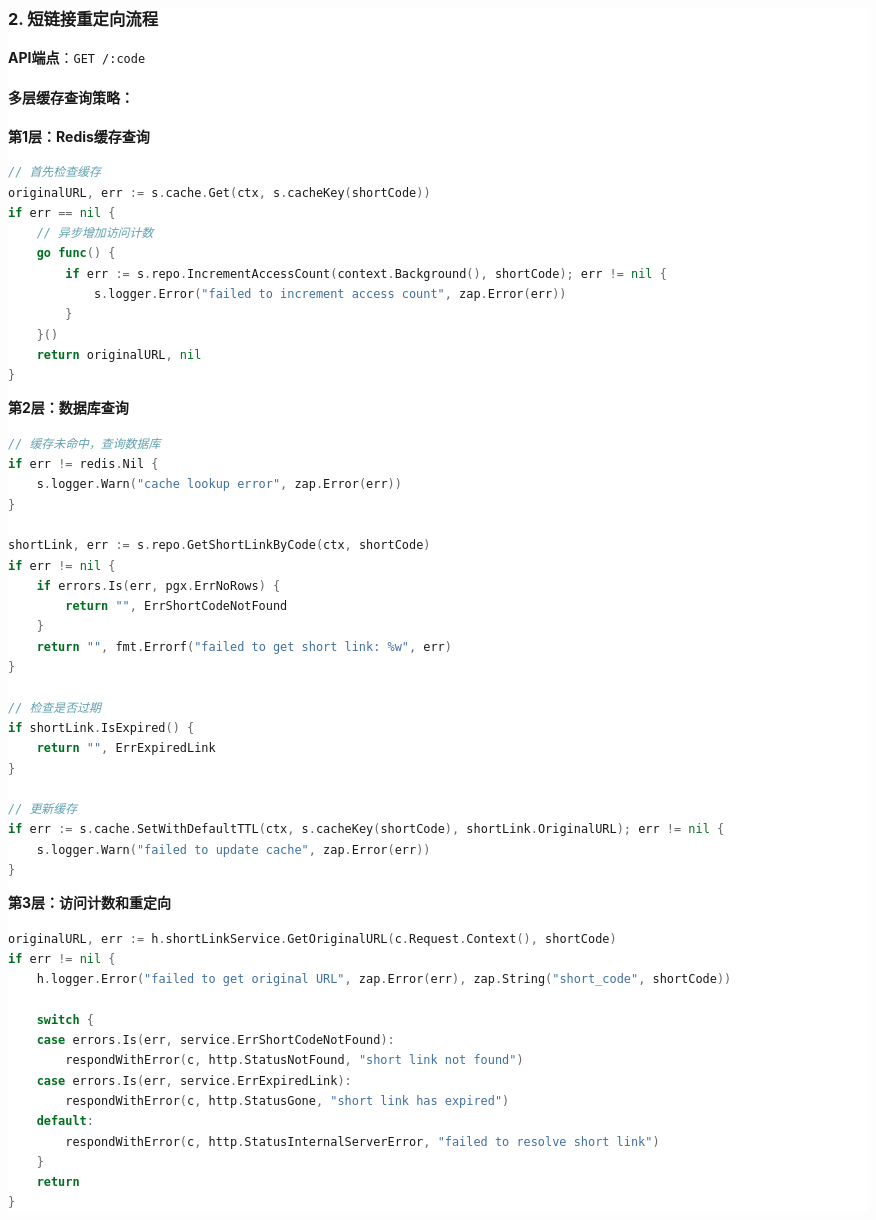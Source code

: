 ### 2. 短链接重定向流程

**API端点**：`GET /:code`

#### 多层缓存查询策略：

**第1层：Redis缓存查询**
```105:117:internal/service/shortlink.go
// 首先检查缓存
originalURL, err := s.cache.Get(ctx, s.cacheKey(shortCode))
if err == nil {
	// 异步增加访问计数
	go func() {
		if err := s.repo.IncrementAccessCount(context.Background(), shortCode); err != nil {
			s.logger.Error("failed to increment access count", zap.Error(err))
		}
	}()
	return originalURL, nil
}
```

**第2层：数据库查询**
```119:142:internal/service/shortlink.go
// 缓存未命中，查询数据库
if err != redis.Nil {
	s.logger.Warn("cache lookup error", zap.Error(err))
}

shortLink, err := s.repo.GetShortLinkByCode(ctx, shortCode)
if err != nil {
	if errors.Is(err, pgx.ErrNoRows) {
		return "", ErrShortCodeNotFound
	}
	return "", fmt.Errorf("failed to get short link: %w", err)
}

// 检查是否过期
if shortLink.IsExpired() {
	return "", ErrExpiredLink
}

// 更新缓存
if err := s.cache.SetWithDefaultTTL(ctx, s.cacheKey(shortCode), shortLink.OriginalURL); err != nil {
	s.logger.Warn("failed to update cache", zap.Error(err))
}
```

**第3层：访问计数和重定向**
```50:70:internal/handler/handler.go
originalURL, err := h.shortLinkService.GetOriginalURL(c.Request.Context(), shortCode)
if err != nil {
	h.logger.Error("failed to get original URL", zap.Error(err), zap.String("short_code", shortCode))

	switch {
	case errors.Is(err, service.ErrShortCodeNotFound):
		respondWithError(c, http.StatusNotFound, "short link not found")
	case errors.Is(err, service.ErrExpiredLink):
		respondWithError(c, http.StatusGone, "short link has expired")
	default:
		respondWithError(c, http.StatusInternalServerError, "failed to resolve short link")
	}
	return
}

```
